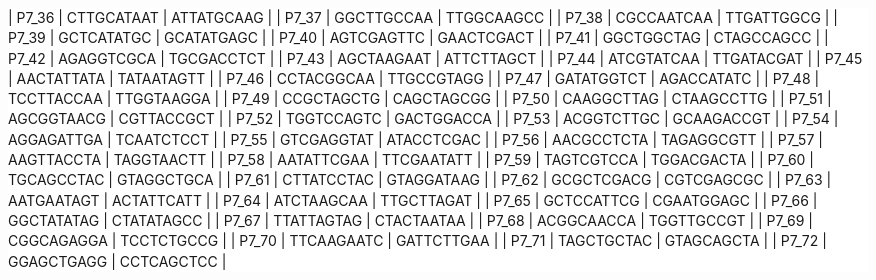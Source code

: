 | P7_36  | CTTGCATAAT |     ATTATGCAAG     |
| P7_37  | GGCTTGCCAA |     TTGGCAAGCC     |
| P7_38  | CGCCAATCAA |     TTGATTGGCG     |
| P7_39  | GCTCATATGC |     GCATATGAGC     |
| P7_40  | AGTCGAGTTC |     GAACTCGACT     |
| P7_41  | GGCTGGCTAG |     CTAGCCAGCC     |
| P7_42  | AGAGGTCGCA |     TGCGACCTCT     |
| P7_43  | AGCTAAGAAT |     ATTCTTAGCT     |
| P7_44  | ATCGTATCAA |     TTGATACGAT     |
| P7_45  | AACTATTATA |     TATAATAGTT     |
| P7_46  | CCTACGGCAA |     TTGCCGTAGG     |
| P7_47  | GATATGGTCT |     AGACCATATC     |
| P7_48  | TCCTTACCAA |     TTGGTAAGGA     |
| P7_49  | CCGCTAGCTG |     CAGCTAGCGG     |
| P7_50  | CAAGGCTTAG |     CTAAGCCTTG     |
| P7_51  | AGCGGTAACG |     CGTTACCGCT     |
| P7_52  | TGGTCCAGTC |     GACTGGACCA     |
| P7_53  | ACGGTCTTGC |     GCAAGACCGT     |
| P7_54  | AGGAGATTGA |     TCAATCTCCT     |
| P7_55  | GTCGAGGTAT |     ATACCTCGAC     |
| P7_56  | AACGCCTCTA |     TAGAGGCGTT     |
| P7_57  | AAGTTACCTA |     TAGGTAACTT     |
| P7_58  | AATATTCGAA |     TTCGAATATT     |
| P7_59  | TAGTCGTCCA |     TGGACGACTA     |
| P7_60  | TGCAGCCTAC |     GTAGGCTGCA     |
| P7_61  | CTTATCCTAC |     GTAGGATAAG     |
| P7_62  | GCGCTCGACG |     CGTCGAGCGC     |
| P7_63  | AATGAATAGT |     ACTATTCATT     |
| P7_64  | ATCTAAGCAA |     TTGCTTAGAT     |
| P7_65  | GCTCCATTCG |     CGAATGGAGC     |
| P7_66  | GGCTATATAG |     CTATATAGCC     |
| P7_67  | TTATTAGTAG |     CTACTAATAA     |
| P7_68  | ACGGCAACCA |     TGGTTGCCGT     |
| P7_69  | CGGCAGAGGA |     TCCTCTGCCG     |
| P7_70  | TTCAAGAATC |     GATTCTTGAA     |
| P7_71  | TAGCTGCTAC |     GTAGCAGCTA     |
| P7_72  | GGAGCTGAGG |     CCTCAGCTCC     |